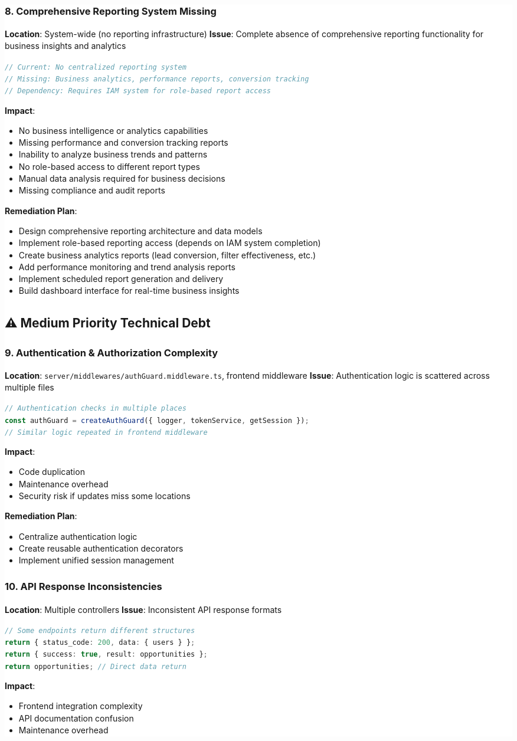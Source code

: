 ### 8. Comprehensive Reporting System Missing
**Location**: System-wide (no reporting infrastructure)
**Issue**: Complete absence of comprehensive reporting functionality for business insights and analytics
```typescript
// Current: No centralized reporting system
// Missing: Business analytics, performance reports, conversion tracking
// Dependency: Requires IAM system for role-based report access
```
**Impact**: 
- No business intelligence or analytics capabilities
- Missing performance and conversion tracking reports
- Inability to analyze business trends and patterns
- No role-based access to different report types
- Manual data analysis required for business decisions
- Missing compliance and audit reports

**Remediation Plan**:
- Design comprehensive reporting architecture and data models
- Implement role-based reporting access (depends on IAM system completion)
- Create business analytics reports (lead conversion, filter effectiveness, etc.)
- Add performance monitoring and trend analysis reports
- Implement scheduled report generation and delivery
- Build dashboard interface for real-time business insights

## ⚠️ Medium Priority Technical Debt

### 9. Authentication & Authorization Complexity
**Location**: `server/middlewares/authGuard.middleware.ts`, frontend middleware
**Issue**: Authentication logic is scattered across multiple files
```typescript
// Authentication checks in multiple places
const authGuard = createAuthGuard({ logger, tokenService, getSession });
// Similar logic repeated in frontend middleware
```
**Impact**: 
- Code duplication
- Maintenance overhead
- Security risk if updates miss some locations

**Remediation Plan**:
- Centralize authentication logic
- Create reusable authentication decorators
- Implement unified session management

### 10. API Response Inconsistencies
**Location**: Multiple controllers
**Issue**: Inconsistent API response formats
```typescript
// Some endpoints return different structures
return { status_code: 200, data: { users } };
return { success: true, result: opportunities };
return opportunities; // Direct data return
```
**Impact**: 
- Frontend integration complexity
- API documentation confusion
- Maintenance overhead
